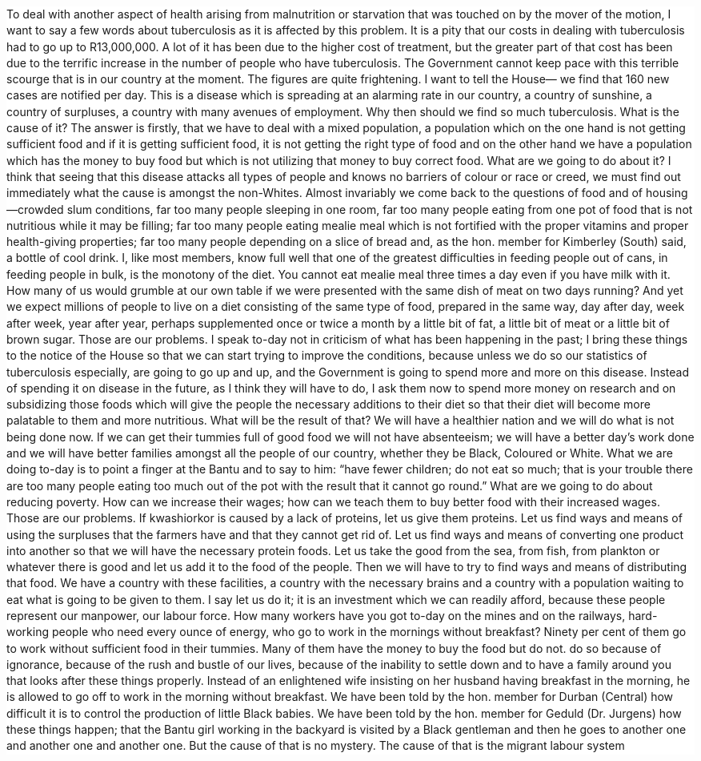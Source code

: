<p>To deal with another aspect of health arising from malnutrition or starvation that was touched on by the mover of the motion, I want to say a few words about tuberculosis as it is affected by this problem. It is a pity that our costs in dealing with tuberculosis had to go up to R13,000,000. A lot of it has been due to the higher cost of treatment, but the greater part of that cost has been due to the terrific increase in the number of people who have tuberculosis. The Government cannot keep pace with this terrible scourge that is in our country at the moment. The figures are quite frightening. I want to tell the House&#x2014; we find that 160 new cases are notified per day. This is a disease which is spreading at an alarming rate in our country, a country of sunshine, a country of surpluses, a country with many avenues of employment. Why then should we find so much tuberculosis. What is the cause of it? The answer is firstly, that we have to deal with a mixed population, a population which on the one hand is not getting sufficient food and if it is getting sufficient food, it is not getting the right type of food and on the other hand we have a population which has the money to buy food but which is not utilizing that money to buy correct food. What are we going to do about it? I think that seeing that this disease attacks all types of people and knows no barriers of colour or race or creed, we must find out immediately what the cause is amongst the non-Whites. Almost invariably we come back to the questions of food and of housing &#x2014;crowded slum conditions, far too many people sleeping in one room, far too many people eating from one pot of food that is not nutritious while it may be filling; far too many people eating mealie meal which is not fortified with the proper vitamins and proper health-giving properties; far too many people depending on a slice of bread and, as the hon. member for Kimberley (South) said, a bottle of cool drink. I, like most members, know full well that one of the greatest difficulties in feeding people out of cans, in feeding people in bulk, is the monotony of the diet. You cannot eat mealie meal three times a day even if you have milk with it. How many of us would grumble at our own table if we were presented with the same dish of meat on two days running? And yet we expect millions of people to live on a diet consisting of the same type of food, prepared in the same way, day after day, week after week, year after year, perhaps supplemented once or twice a month by a little bit of fat, a little bit of meat or a little bit of brown sugar. Those are our problems. I speak to-day not in criticism of what has been happening in the past; I bring these things to the notice of the House so that we can start trying to improve the conditions, because unless we do so our statistics of tuberculosis especially, are going to go up and up, and the Government is going to spend more and more on this disease. Instead of spending it on disease in the future, as I think they will have to do, I ask them now to spend more money on research and on subsidizing those foods which will give the people the necessary additions to their diet so that their diet will become more palatable to them and more nutritious. What will be the result of that? We will have a healthier nation and we will do what is not being done now. If we can get their tummies full of good food we will not have absenteeism; we will have a better day&#x2019;s work done and we will have better families amongst all the people of our country, whether they be Black, Coloured or White. What we are doing to-day is to point a finger at the Bantu and to say to him: &#x201C;have fewer children; do not eat so much; that is your trouble there are too many people eating too much out of the pot with the result that it cannot go round.&#x201D; What are we going to do about reducing poverty. How can we increase their wages; how can we teach them to buy better food with their increased wages. Those are our problems. If kwashiorkor is caused by a lack of proteins, let us give them proteins. Let us find ways and means of using the surpluses that the farmers have and that they cannot get rid of. Let us find ways and means of converting one product into another so that we will have the necessary protein foods. Let us take the good from the sea, from fish, from plankton or whatever there is good and let us add it to the food of the people. Then we will have to try to find ways and means of distributing that food. We have a country with these facilities, a country with the necessary brains and a country with a population waiting to eat what is going to be given to them. I say let us do it; it is an investment which we can readily afford, because these people represent our manpower, our labour force. How many workers have you got to-day on the mines and on the railways, hard-working people who need every ounce of energy, who go to work in the mornings without breakfast? Ninety per cent of them go to work without sufficient food in their tummies. Many of them have the money to buy the food but do not. do so because of ignorance, because of the rush and bustle of our lives, because of the inability to settle down and to have a family around you that looks after these things properly. Instead of an enlightened wife insisting on her husband having breakfast in the morning, he is allowed to go off to work in the morning without breakfast. We have been told by the hon. member for Durban (Central) how difficult it is to control the production of little Black babies. We have been told by the hon. member for Geduld (Dr. Jurgens) how these things happen; that the Bantu girl working in the backyard is visited by a Black gentleman and then he goes to another one and another one and another one. But the cause of that is no mystery. The cause of that is the migrant labour system